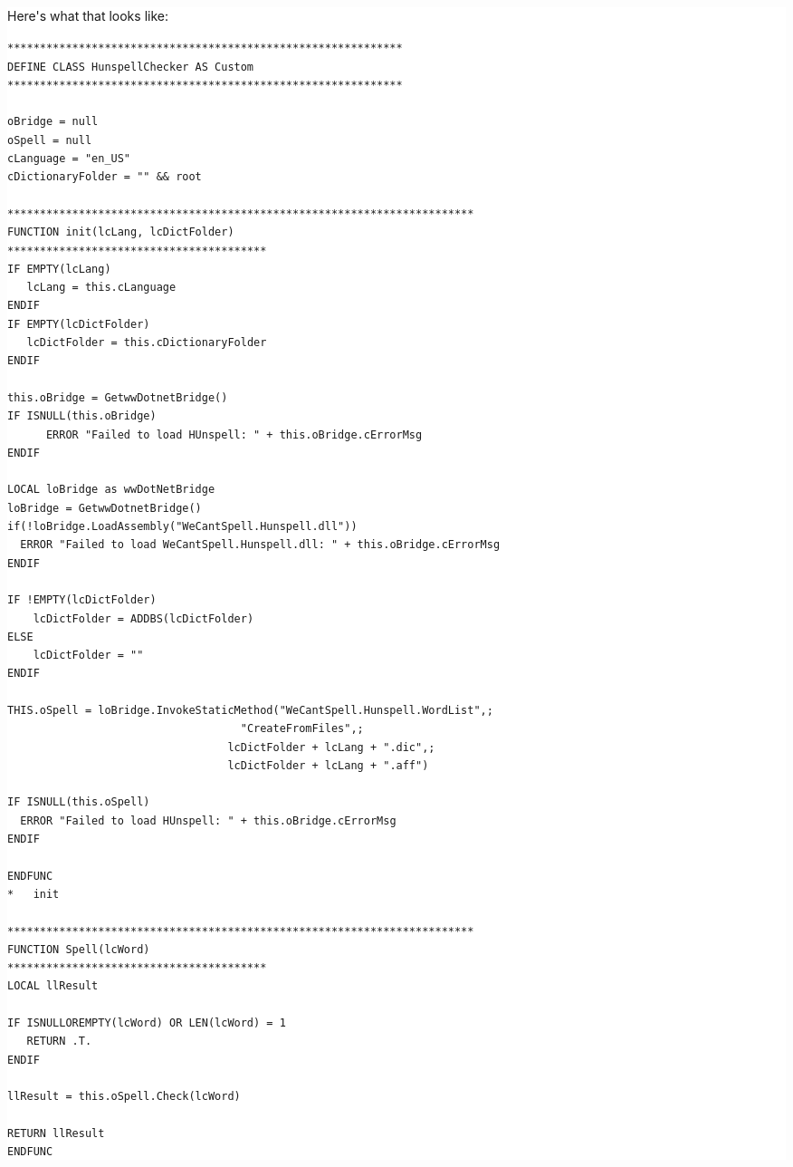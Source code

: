 Here's what that looks like:


```foxpro
*************************************************************
DEFINE CLASS HunspellChecker AS Custom
*************************************************************

oBridge = null
oSpell = null
cLanguage = "en_US"
cDictionaryFolder = "" && root

************************************************************************
FUNCTION init(lcLang, lcDictFolder)
****************************************
IF EMPTY(lcLang)
   lcLang = this.cLanguage
ENDIF
IF EMPTY(lcDictFolder)
   lcDictFolder = this.cDictionaryFolder
ENDIF
   
this.oBridge = GetwwDotnetBridge()
IF ISNULL(this.oBridge)
      ERROR "Failed to load HUnspell: " + this.oBridge.cErrorMsg
ENDIF

LOCAL loBridge as wwDotNetBridge
loBridge = GetwwDotnetBridge()
if(!loBridge.LoadAssembly("WeCantSpell.Hunspell.dll"))
  ERROR "Failed to load WeCantSpell.Hunspell.dll: " + this.oBridge.cErrorMsg
ENDIF

IF !EMPTY(lcDictFolder)
	lcDictFolder = ADDBS(lcDictFolder)
ELSE
    lcDictFolder = ""
ENDIF

THIS.oSpell = loBridge.InvokeStaticMethod("WeCantSpell.Hunspell.WordList",;
                                    "CreateFromFiles",;
                                  lcDictFolder + lcLang + ".dic",;
                                  lcDictFolder + lcLang + ".aff")

IF ISNULL(this.oSpell)
  ERROR "Failed to load HUnspell: " + this.oBridge.cErrorMsg
ENDIF

ENDFUNC
*   init

************************************************************************
FUNCTION Spell(lcWord)
****************************************
LOCAL llResult

IF ISNULLOREMPTY(lcWord) OR LEN(lcWord) = 1
   RETURN .T.
ENDIF

llResult = this.oSpell.Check(lcWord)

RETURN llResult
ENDFUNC
```